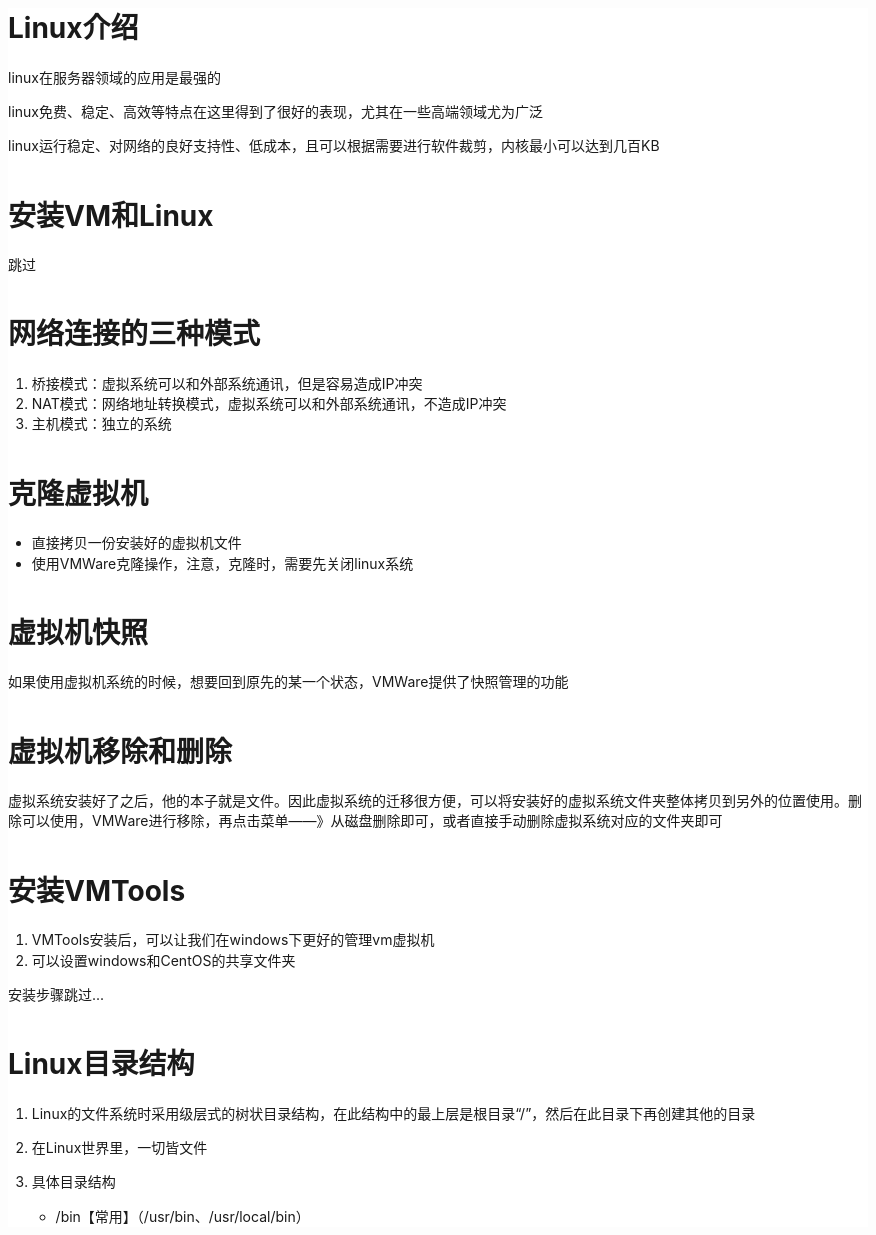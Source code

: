 # Linux介绍

linux在服务器领域的应用是最强的

linux免费、稳定、高效等特点在这里得到了很好的表现，尤其在一些高端领域尤为广泛

linux运行稳定、对网络的良好支持性、低成本，且可以根据需要进行软件裁剪，内核最小可以达到几百KB

# 安装VM和Linux

跳过

# 网络连接的三种模式

1. 桥接模式：虚拟系统可以和外部系统通讯，但是容易造成IP冲突
2. NAT模式：网络地址转换模式，虚拟系统可以和外部系统通讯，不造成IP冲突
3. 主机模式：独立的系统

# 克隆虚拟机

* 直接拷贝一份安装好的虚拟机文件
* 使用VMWare克隆操作，注意，克隆时，需要先关闭linux系统

# 虚拟机快照

如果使用虚拟机系统的时候，想要回到原先的某一个状态，VMWare提供了快照管理的功能

# 虚拟机移除和删除

虚拟系统安装好了之后，他的本子就是文件。因此虚拟系统的迁移很方便，可以将安装好的虚拟系统文件夹整体拷贝到另外的位置使用。删除可以使用，VMWare进行移除，再点击菜单——》从磁盘删除即可，或者直接手动删除虚拟系统对应的文件夹即可

# 安装VMTools

1. VMTools安装后，可以让我们在windows下更好的管理vm虚拟机
2. 可以设置windows和CentOS的共享文件夹

安装步骤跳过...

# Linux目录结构

1. Linux的文件系统时采用级层式的树状目录结构，在此结构中的最上层是根目录“/”，然后在此目录下再创建其他的目录
2. 在Linux世界里，一切皆文件

3. 具体目录结构

   * /bin【常用】（/usr/bin、/usr/local/bin）
